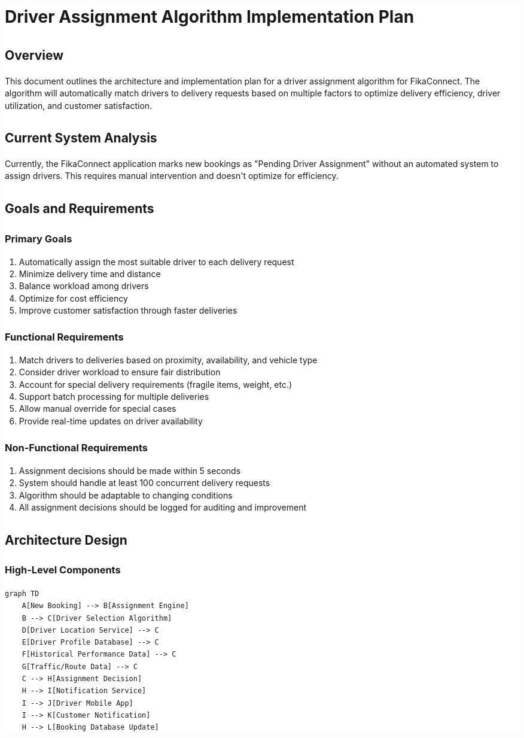 # Driver Assignment Algorithm Implementation Plan

## Overview
This document outlines the architecture and implementation plan for a driver assignment algorithm for FikaConnect. The algorithm will automatically match drivers to delivery requests based on multiple factors to optimize delivery efficiency, driver utilization, and customer satisfaction.

## Current System Analysis
Currently, the FikaConnect application marks new bookings as "Pending Driver Assignment" without an automated system to assign drivers. This requires manual intervention and doesn't optimize for efficiency.

## Goals and Requirements

### Primary Goals
1. Automatically assign the most suitable driver to each delivery request
2. Minimize delivery time and distance
3. Balance workload among drivers
4. Optimize for cost efficiency
5. Improve customer satisfaction through faster deliveries

### Functional Requirements
1. Match drivers to deliveries based on proximity, availability, and vehicle type
2. Consider driver workload to ensure fair distribution
3. Account for special delivery requirements (fragile items, weight, etc.)
4. Support batch processing for multiple deliveries
5. Allow manual override for special cases
6. Provide real-time updates on driver availability

### Non-Functional Requirements
1. Assignment decisions should be made within 5 seconds
2. System should handle at least 100 concurrent delivery requests
3. Algorithm should be adaptable to changing conditions
4. All assignment decisions should be logged for auditing and improvement

## Architecture Design

### High-Level Components

```mermaid
graph TD
    A[New Booking] --> B[Assignment Engine]
    B --> C[Driver Selection Algorithm]
    D[Driver Location Service] --> C
    E[Driver Profile Database] --> C
    F[Historical Performance Data] --> C
    G[Traffic/Route Data] --> C
    C --> H[Assignment Decision]
    H --> I[Notification Service]
    I --> J[Driver Mobile App]
    I --> K[Customer Notification]
    H --> L[Booking Database Update]
```
